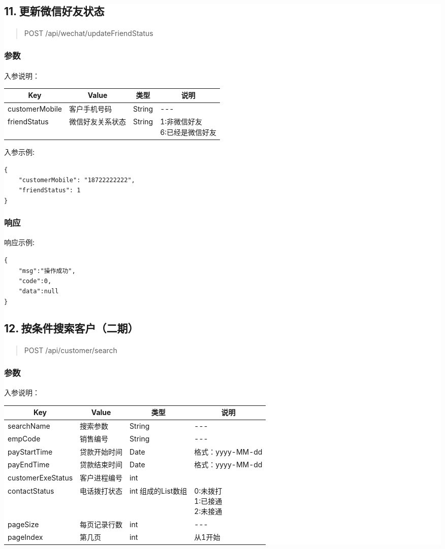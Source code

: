 ## 11. 更新微信好友状态

> POST /api/wechat/updateFriendStatus

### 参数

入参说明：

|Key|Value|类型|说明|
|---|---|---|---|
|customerMobile|客户手机号码|String|---|
|friendStatus|微信好友关系状态|String|1:非微信好友<br>6:已经是微信好友|

入参示例:

    {
        "customerMobile": "18722222222",
        "friendStatus": 1
    }

### 响应

响应示例:

    {
        "msg":"操作成功",
        "code":0,
        "data":null
    }

## 12. 按条件搜索客户（二期）

> POST /api/customer/search

### 参数

入参说明： 

|Key|Value|类型|说明|
|---|---|---|---|
|searchName       |搜索参数|String|---| 
|empCode     |销售编号|String|---|
|payStartTime   |贷款开始时间|Date|格式：yyyy-MM-dd|
|payEndTime    |贷款结束时间|Date|格式：yyyy-MM-dd|
|customerExeStatus      |客户进程编号|int||0：已联系<br/> 1:有需求<br/>2:有意向<br/>3:已来访<br/>4:已签约<br/>5:外包成交<br/>6:会员成交<br/>(5和6都是已成交）|
|contactStatus |电话拨打状态|int   组成的List数组|0:未拨打<br/>1:已接通<br/>2:未接通|
|pageSize|每页记录行数|int|---|
|pageIndex|第几页|int|从1开始|
